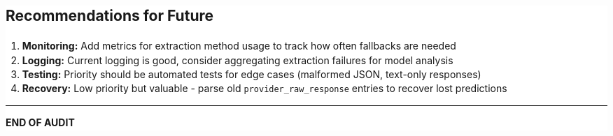 
## Recommendations for Future

1. **Monitoring:** Add metrics for extraction method usage to track how often fallbacks are needed
2. **Logging:** Current logging is good, consider aggregating extraction failures for model analysis
3. **Testing:** Priority should be automated tests for edge cases (malformed JSON, text-only responses)
4. **Recovery:** Low priority but valuable - parse old `provider_raw_response` entries to recover lost predictions

---

**END OF AUDIT**
